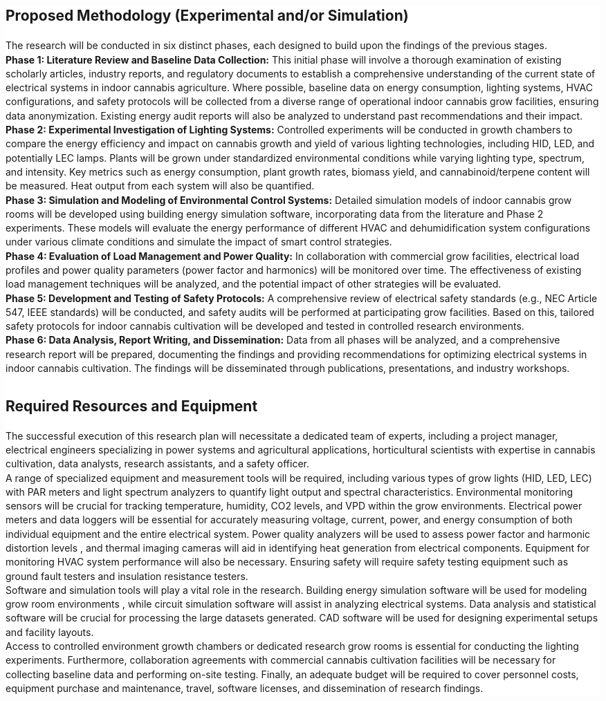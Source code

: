 ## **Proposed Methodology (Experimental and/or Simulation)**

The research will be conducted in six distinct phases, each designed to build upon the findings of the previous stages.  
**Phase 1: Literature Review and Baseline Data Collection:** This initial phase will involve a thorough examination of existing scholarly articles, industry reports, and regulatory documents to establish a comprehensive understanding of the current state of electrical systems in indoor cannabis agriculture. Where possible, baseline data on energy consumption, lighting systems, HVAC configurations, and safety protocols will be collected from a diverse range of operational indoor cannabis grow facilities, ensuring data anonymization. Existing energy audit reports will also be analyzed to understand past recommendations and their impact.  
**Phase 2: Experimental Investigation of Lighting Systems:** Controlled experiments will be conducted in growth chambers to compare the energy efficiency and impact on cannabis growth and yield of various lighting technologies, including HID, LED, and potentially LEC lamps. Plants will be grown under standardized environmental conditions while varying lighting type, spectrum, and intensity. Key metrics such as energy consumption, plant growth rates, biomass yield, and cannabinoid/terpene content will be measured. Heat output from each system will also be quantified.  
**Phase 3: Simulation and Modeling of Environmental Control Systems:** Detailed simulation models of indoor cannabis grow rooms will be developed using building energy simulation software, incorporating data from the literature and Phase 2 experiments. These models will evaluate the energy performance of different HVAC and dehumidification system configurations under various climate conditions and simulate the impact of smart control strategies.  
**Phase 4: Evaluation of Load Management and Power Quality:** In collaboration with commercial grow facilities, electrical load profiles and power quality parameters (power factor and harmonics) will be monitored over time. The effectiveness of existing load management techniques will be analyzed, and the potential impact of other strategies will be evaluated.  
**Phase 5: Development and Testing of Safety Protocols:** A comprehensive review of electrical safety standards (e.g., NEC Article 547, IEEE standards) will be conducted, and safety audits will be performed at participating grow facilities. Based on this, tailored safety protocols for indoor cannabis cultivation will be developed and tested in controlled research environments.  
**Phase 6: Data Analysis, Report Writing, and Dissemination:** Data from all phases will be analyzed, and a comprehensive research report will be prepared, documenting the findings and providing recommendations for optimizing electrical systems in indoor cannabis cultivation. The findings will be disseminated through publications, presentations, and industry workshops.

## **Required Resources and Equipment**

The successful execution of this research plan will necessitate a dedicated team of experts, including a project manager, electrical engineers specializing in power systems and agricultural applications, horticultural scientists with expertise in cannabis cultivation, data analysts, research assistants, and a safety officer.  
A range of specialized equipment and measurement tools will be required, including various types of grow lights (HID, LED, LEC) with PAR meters and light spectrum analyzers to quantify light output and spectral characteristics. Environmental monitoring sensors will be crucial for tracking temperature, humidity, CO2 levels, and VPD within the grow environments. Electrical power meters and data loggers will be essential for accurately measuring voltage, current, power, and energy consumption of both individual equipment and the entire electrical system. Power quality analyzers will be used to assess power factor and harmonic distortion levels , and thermal imaging cameras will aid in identifying heat generation from electrical components. Equipment for monitoring HVAC system performance will also be necessary. Ensuring safety will require safety testing equipment such as ground fault testers and insulation resistance testers.  
Software and simulation tools will play a vital role in the research. Building energy simulation software will be used for modeling grow room environments , while circuit simulation software will assist in analyzing electrical systems. Data analysis and statistical software will be crucial for processing the large datasets generated. CAD software will be used for designing experimental setups and facility layouts.  
Access to controlled environment growth chambers or dedicated research grow rooms is essential for conducting the lighting experiments. Furthermore, collaboration agreements with commercial cannabis cultivation facilities will be necessary for collecting baseline data and performing on-site testing. Finally, an adequate budget will be required to cover personnel costs, equipment purchase and maintenance, travel, software licenses, and dissemination of research findings.
